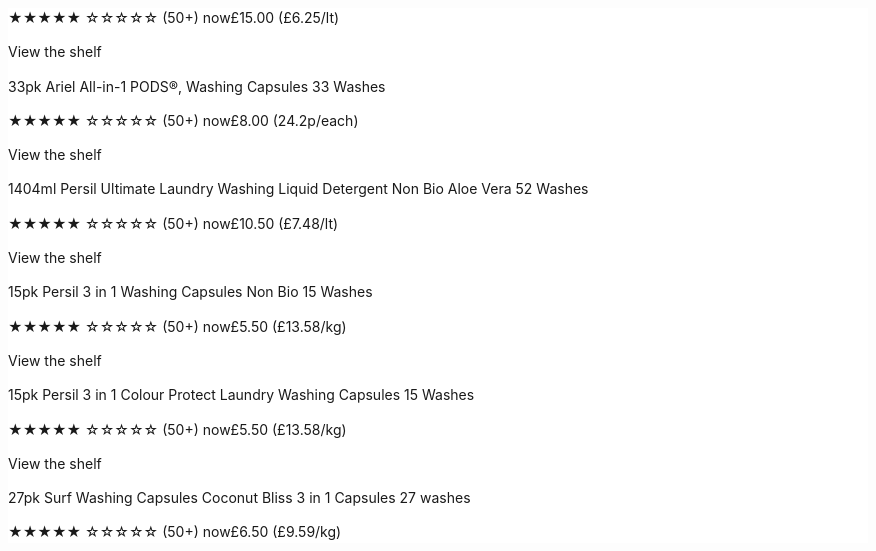 ★★★★★
☆☆☆☆☆
(50+)
now£15.00
(£6.25/lt)

View the shelf

33pk
Ariel All-in-1 PODS®, Washing Capsules 33 Washes

★★★★★
☆☆☆☆☆
(50+)
now£8.00
(24.2p/each)

View the shelf

1404ml
Persil Ultimate Laundry Washing Liquid Detergent Non Bio Aloe Vera 52 Washes

★★★★★
☆☆☆☆☆
(50+)
now£10.50
(£7.48/lt)

View the shelf

15pk
Persil 3 in 1 Washing Capsules Non Bio 15 Washes

★★★★★
☆☆☆☆☆
(50+)
now£5.50
(£13.58/kg)

View the shelf

15pk
Persil 3 in 1 Colour Protect Laundry Washing Capsules 15 Washes

★★★★★
☆☆☆☆☆
(50+)
now£5.50
(£13.58/kg)

View the shelf

27pk
Surf Washing Capsules Coconut Bliss 3 in 1 Capsules 27 washes

★★★★★
☆☆☆☆☆
(50+)
now£6.50
(£9.59/kg)
